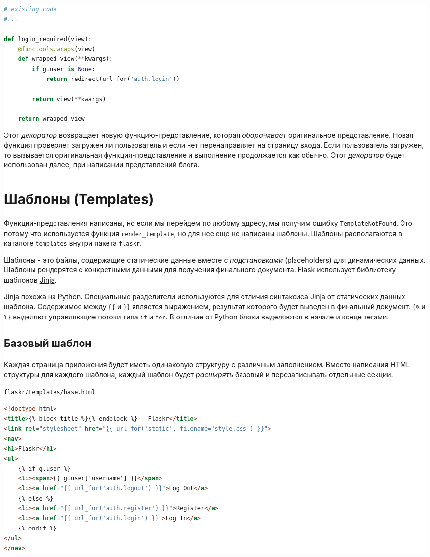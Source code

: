 ``` python
# existing code
#...

def login_required(view):
    @functools.wraps(view)
    def wrapped_view(**kwargs):
        if g.user is None:
            return redirect(url_for('auth.login'))

        return view(**kwargs)

    return wrapped_view
```

Этот *декоратор* возвращает новую функцию-представление, которая
*оборачивает* оригинальное представление. Новая функция проверяет
загружен ли пользователь и если нет перенаправляет на страницу входа.
Если пользователь загружен, то вызывается оригинальная
функция-представление и выполнение продолжается как обычно. Этот
*декоратор* будет использован далее, при написании представлений блога.

# Шаблоны (Templates)

Функции-представления написаны, но если мы перейдем по любому адресу, мы
получим ошибку `TemplateNotFound`. Это потому что используется функция
`render_template`, но для нее еще не написаны шаблоны. Шаблоны
располагаются в каталоге `templates` внутри пакета `flaskr`.

Шаблоны - это файлы, содержащие статические данные вместе с
*подстановками* (placeholders) для динамических данных. Шаблоны
рендерятся с конкретными данными для получения финального документа.
Flask использует библиотеку шаблонов
[Jinja](https://jinja.palletsprojects.com/en/3.0.x/templates/).

Jinja похожа на Python. Специальные разделители используются для отличия
синтаксиса Jinja от статических данных шаблона. Содержимое между `{{` и
`}}` является выражением, результат которого будет выведен в финальный
документ. `{%` и `%}` выделяют управляющие потоки типа `if` и `for`. В
отличие от Python блоки выделяются в начале и конце тегами.

## Базовый шаблон

Каждая страница приложения будет иметь одинаковую структуру с различным
заполнением. Вместо написания HTML структуры для каждого шаблона, каждый
шаблон будет *расширять* базовый и перезаписывать отдельные секции.

`flaskr/templates/base.html`

``` html
<!doctype html>
<title>{% block title %}{% endblock %} - Flaskr</title>
<link rel="stylesheet" href="{{ url_for('static', filename='style.css') }}">
<nav>
<h1>Flaskr</h1>
<ul>
    {% if g.user %}
    <li><span>{{ g.user['username'] }}</span>
    <li><a href="{{ url_for('auth.logout') }}">Log Out</a>
    {% else %}
    <li><a href="{{ url_for('auth.register') }}">Register</a>
    <li><a href="{{ url_for('auth.login') }}">Log In</a>
    {% endif %}
</ul>
</nav>
```